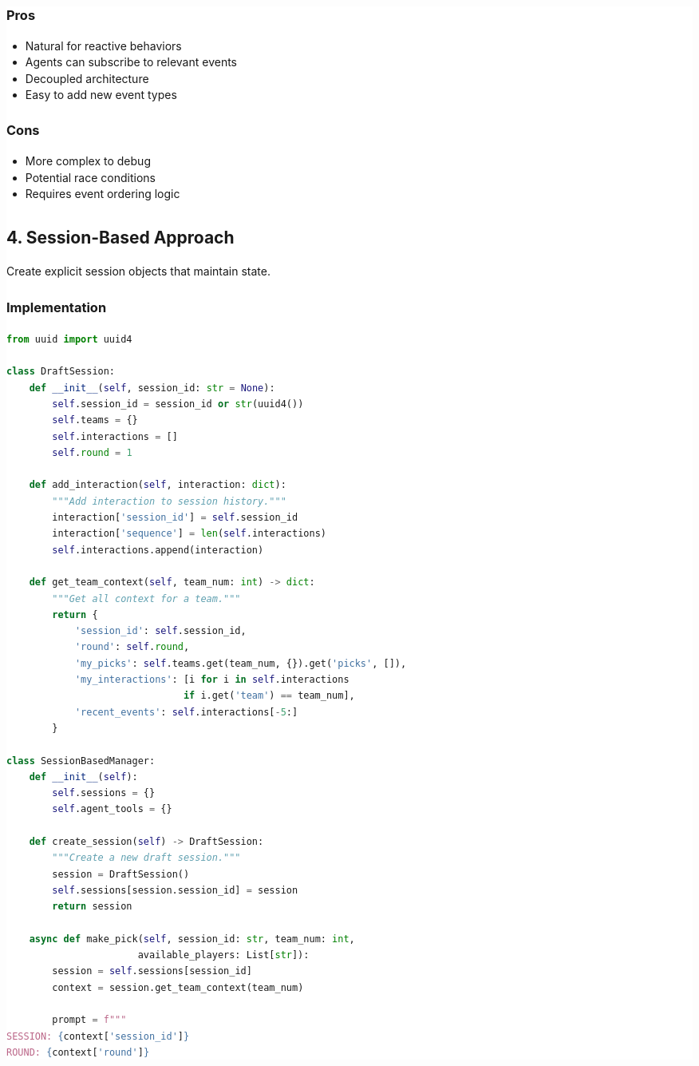 ### Pros
- Natural for reactive behaviors
- Agents can subscribe to relevant events
- Decoupled architecture
- Easy to add new event types

### Cons
- More complex to debug
- Potential race conditions
- Requires event ordering logic

## 4. Session-Based Approach

Create explicit session objects that maintain state.

### Implementation

```python
from uuid import uuid4

class DraftSession:
    def __init__(self, session_id: str = None):
        self.session_id = session_id or str(uuid4())
        self.teams = {}
        self.interactions = []
        self.round = 1
        
    def add_interaction(self, interaction: dict):
        """Add interaction to session history."""
        interaction['session_id'] = self.session_id
        interaction['sequence'] = len(self.interactions)
        self.interactions.append(interaction)
        
    def get_team_context(self, team_num: int) -> dict:
        """Get all context for a team."""
        return {
            'session_id': self.session_id,
            'round': self.round,
            'my_picks': self.teams.get(team_num, {}).get('picks', []),
            'my_interactions': [i for i in self.interactions 
                               if i.get('team') == team_num],
            'recent_events': self.interactions[-5:]
        }

class SessionBasedManager:
    def __init__(self):
        self.sessions = {}
        self.agent_tools = {}
        
    def create_session(self) -> DraftSession:
        """Create a new draft session."""
        session = DraftSession()
        self.sessions[session.session_id] = session
        return session
    
    async def make_pick(self, session_id: str, team_num: int, 
                       available_players: List[str]):
        session = self.sessions[session_id]
        context = session.get_team_context(team_num)
        
        prompt = f"""
SESSION: {context['session_id']}
ROUND: {context['round']}
```
